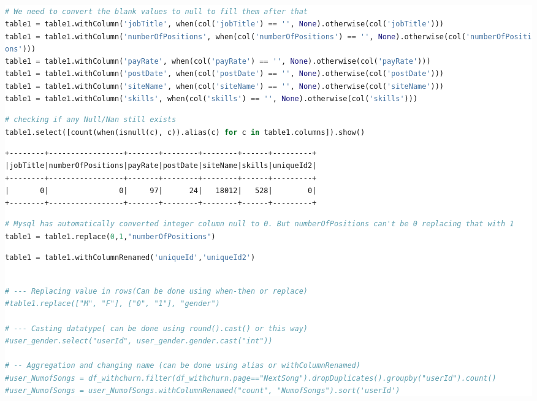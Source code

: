     


```python
# We need to convert the blank values to null to fill them after that
table1 = table1.withColumn('jobTitle', when(col('jobTitle') == '', None).otherwise(col('jobTitle')))
table1 = table1.withColumn('numberOfPositions', when(col('numberOfPositions') == '', None).otherwise(col('numberOfPositions')))
table1 = table1.withColumn('payRate', when(col('payRate') == '', None).otherwise(col('payRate')))
table1 = table1.withColumn('postDate', when(col('postDate') == '', None).otherwise(col('postDate')))
table1 = table1.withColumn('siteName', when(col('siteName') == '', None).otherwise(col('siteName')))
table1 = table1.withColumn('skills', when(col('skills') == '', None).otherwise(col('skills')))
```


```python
# checking if any Null/Nan still exists
table1.select([count(when(isnull(c), c)).alias(c) for c in table1.columns]).show()
```

    +--------+-----------------+-------+--------+--------+------+---------+
    |jobTitle|numberOfPositions|payRate|postDate|siteName|skills|uniqueId2|
    +--------+-----------------+-------+--------+--------+------+---------+
    |       0|                0|     97|      24|   18012|   528|        0|
    +--------+-----------------+-------+--------+--------+------+---------+
    
    


```python
# Mysql has automatically converted integer column null to 0. But numberOfPositions can't be 0 replacing that with 1 
table1 = table1.replace(0,1,"numberOfPositions")
```


```python
table1 = table1.withColumnRenamed('uniqueId','uniqueId2')
```


```python

# --- Replacing value in rows(Can be done using when-then or replace)
#table1.replace(["M", "F"], ["0", "1"], "gender")

# --- Casting datatype( can be done using round().cast() or this way)
#user_gender.select("userId", user_gender.gender.cast("int"))

# -- Aggregation and changing name (can be done using alias or withColumnRenamed)
#user_NumofSongs = df_withchurn.filter(df_withchurn.page=="NextSong").dropDuplicates().groupby("userId").count()
#user_NumofSongs = user_NumofSongs.withColumnRenamed("count", "NumofSongs").sort('userId')
```
